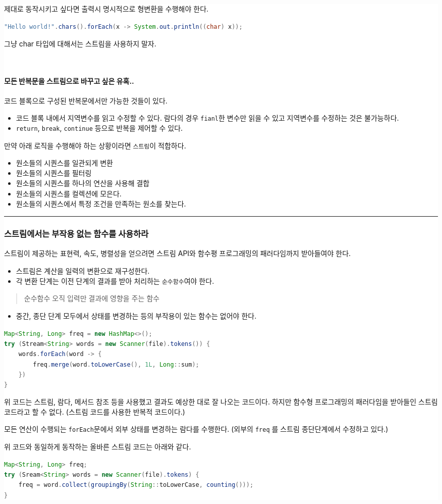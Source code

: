 제대로 동작시키고 싶다면 출력시 명시적으로 형변환을 수행해야 한다.
```java
"Hello world!".chars().forEach(x -> System.out.println((char) x));
```

그냥 char 타입에 대해서는 스트림을 사용하지 말자.

<br>

#### 모든 반복문을 스트림으로 바꾸고 싶은 유혹..
코드 블록으로 구성된 반복문에서만 가능한 것들이 있다.
- 코드 블록 내에서 지역변수를 읽고 수정할 수 있다.
  람다의 경우 `fianl`한 변수만 읽을 수 있고 지역변수를 수정하는 것은 불가능하다.
- `return`, `break`, `continue` 등으로 반복을 제어할 수 있다.

만약 아래 로직을 수행해야 하는 상황이라면 `스트림`이 적합하다.  
- 원소들의 시퀀스를 일관되게 변환
- 원소들의 시퀀스를 필터링
- 원소들의 시퀀스를 하나의 연산을 사용해 결합
- 원소들의 시퀀스를 컬렉션에 모은다.
- 원소들의 시퀀스에서 특정 조건을 만족하는 원소를 찾는다.

***

### 스트림에서는 부작용 없는 함수를 사용하라

스트림이 제공하는 표현력, 속도, 병렬성을 얻으려면 스트림 API와 함수평 프로그래밍의 패러다임까지 받아들여야 한다.

- 스트림은 계산을 일력의 변환으로 재구성한다.
- 각 변환 단계는 이전 단계의 결과를 받아 처리하는 `순수함수`여야 한다.

> 순수함수
오직 입력만 결과에 영향을 주는 함수

- 중간, 종단 단계 모두에서 상태를 변경하는 등의 부작용이 있는 함수는 없어야 한다.

```java
Map<String, Long> freq = new HashMap<>();
try (Stream<String> words = new Scanner(file).tokens()) {
	words.forEach(word -> {
		freq.merge(word.toLowerCase(), 1L, Long::sum);
	})
}
```

위 코드는 스트림, 람다, 메서드 참조 등을 사용했고 결과도 예상한 대로 잘 나오는 코드이다.
하지만 함수형 프로그래밍의 패러다임을 받아들인 스트림코드라고 할 수 없다.
(스트림 코드를 사용한 반복적 코드이다.)

모든 연산이 수행되는 `forEach`문에서 외부 상태를 변경하는 람다를 수행한다.
(외부의 `freq` 를 스트림 종단단계에서 수정하고 있다.)

위 코드와 동일하게 동작하는 올바른 스트림 코드는 아래와 같다.
```java
Map<String, Long> freq;
try (Sream<String> words = new Scanner(file).tokens) {
	freq = word.collect(groupingBy(String::toLowerCase, counting()));
}
```

